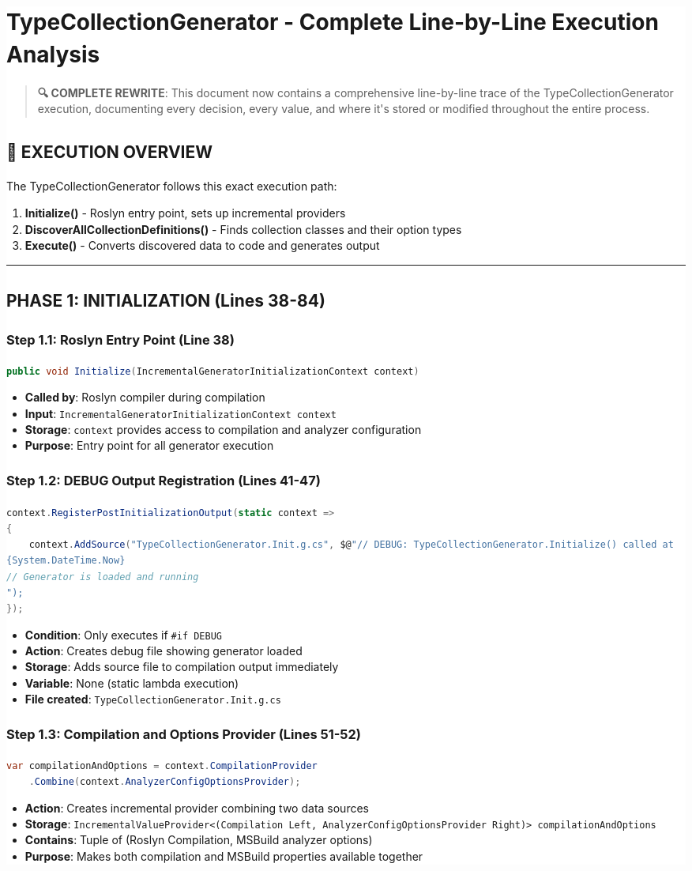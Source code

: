 # TypeCollectionGenerator - Complete Line-by-Line Execution Analysis

> **🔍 COMPLETE REWRITE**: This document now contains a comprehensive line-by-line trace of the TypeCollectionGenerator execution, documenting every decision, every value, and where it's stored or modified throughout the entire process.

## 🎯 EXECUTION OVERVIEW

The TypeCollectionGenerator follows this exact execution path:

1. **Initialize()** - Roslyn entry point, sets up incremental providers
2. **DiscoverAllCollectionDefinitions()** - Finds collection classes and their option types  
3. **Execute()** - Converts discovered data to code and generates output

---

## PHASE 1: INITIALIZATION (Lines 38-84)

### Step 1.1: Roslyn Entry Point (Line 38)
```csharp
public void Initialize(IncrementalGeneratorInitializationContext context)
```
- **Called by**: Roslyn compiler during compilation
- **Input**: `IncrementalGeneratorInitializationContext context`
- **Storage**: `context` provides access to compilation and analyzer configuration
- **Purpose**: Entry point for all generator execution

### Step 1.2: DEBUG Output Registration (Lines 41-47)
```csharp
context.RegisterPostInitializationOutput(static context =>
{
    context.AddSource("TypeCollectionGenerator.Init.g.cs", $@"// DEBUG: TypeCollectionGenerator.Initialize() called at {System.DateTime.Now}
// Generator is loaded and running
");
});
```
- **Condition**: Only executes if `#if DEBUG`
- **Action**: Creates debug file showing generator loaded
- **Storage**: Adds source file to compilation output immediately
- **Variable**: None (static lambda execution)
- **File created**: `TypeCollectionGenerator.Init.g.cs`

### Step 1.3: Compilation and Options Provider (Lines 51-52)
```csharp
var compilationAndOptions = context.CompilationProvider
    .Combine(context.AnalyzerConfigOptionsProvider);
```
- **Action**: Creates incremental provider combining two data sources
- **Storage**: `IncrementalValueProvider<(Compilation Left, AnalyzerConfigOptionsProvider Right)> compilationAndOptions`
- **Contains**: Tuple of (Roslyn Compilation, MSBuild analyzer options)
- **Purpose**: Makes both compilation and MSBuild properties available together
